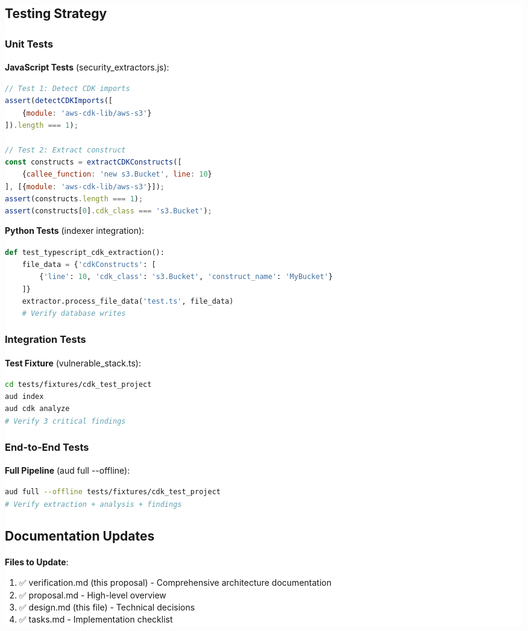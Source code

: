 ## Testing Strategy

### Unit Tests

**JavaScript Tests** (security_extractors.js):
```javascript
// Test 1: Detect CDK imports
assert(detectCDKImports([
    {module: 'aws-cdk-lib/aws-s3'}
]).length === 1);

// Test 2: Extract construct
const constructs = extractCDKConstructs([
    {callee_function: 'new s3.Bucket', line: 10}
], [{module: 'aws-cdk-lib/aws-s3'}]);
assert(constructs.length === 1);
assert(constructs[0].cdk_class === 's3.Bucket');
```

**Python Tests** (indexer integration):
```python
def test_typescript_cdk_extraction():
    file_data = {'cdkConstructs': [
        {'line': 10, 'cdk_class': 's3.Bucket', 'construct_name': 'MyBucket'}
    ]}
    extractor.process_file_data('test.ts', file_data)
    # Verify database writes
```

### Integration Tests

**Test Fixture** (vulnerable_stack.ts):
```bash
cd tests/fixtures/cdk_test_project
aud index
aud cdk analyze
# Verify 3 critical findings
```

### End-to-End Tests

**Full Pipeline** (aud full --offline):
```bash
aud full --offline tests/fixtures/cdk_test_project
# Verify extraction + analysis + findings
```

## Documentation Updates

**Files to Update**:
1. ✅ verification.md (this proposal) - Comprehensive architecture documentation
2. ✅ proposal.md - High-level overview
3. ✅ design.md (this file) - Technical decisions
4. ✅ tasks.md - Implementation checklist
